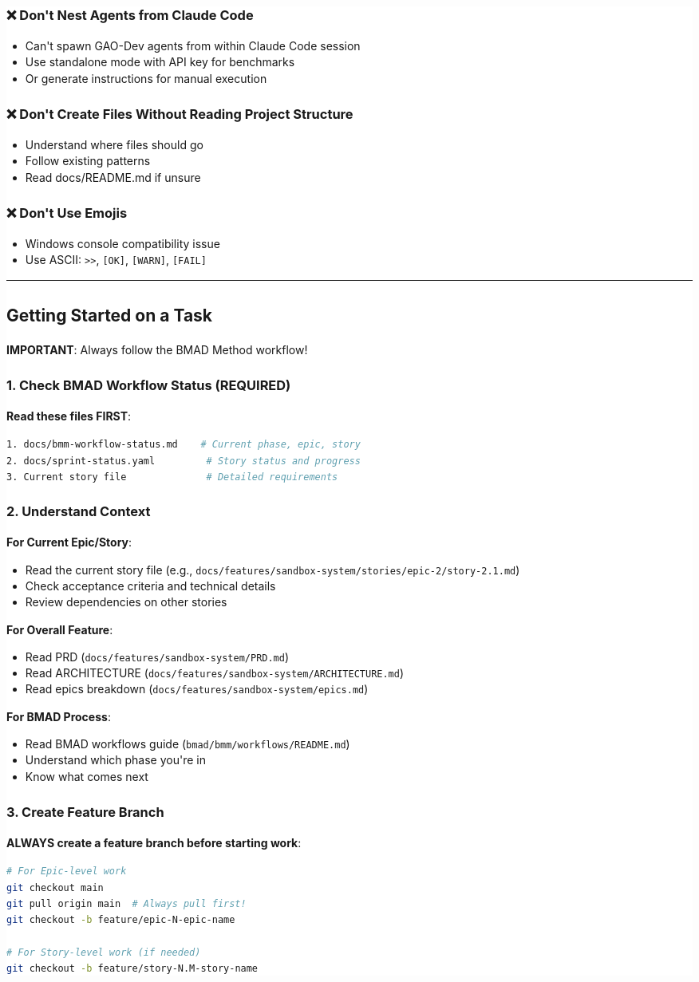 ### ❌ Don't Nest Agents from Claude Code
- Can't spawn GAO-Dev agents from within Claude Code session
- Use standalone mode with API key for benchmarks
- Or generate instructions for manual execution

### ❌ Don't Create Files Without Reading Project Structure
- Understand where files should go
- Follow existing patterns
- Read docs/README.md if unsure

### ❌ Don't Use Emojis
- Windows console compatibility issue
- Use ASCII: `>>`, `[OK]`, `[WARN]`, `[FAIL]`

---

## Getting Started on a Task

**IMPORTANT**: Always follow the BMAD Method workflow!

### 1. Check BMAD Workflow Status (REQUIRED)

**Read these files FIRST**:
```bash
1. docs/bmm-workflow-status.md    # Current phase, epic, story
2. docs/sprint-status.yaml         # Story status and progress
3. Current story file              # Detailed requirements
```

### 2. Understand Context

**For Current Epic/Story**:
- Read the current story file (e.g., `docs/features/sandbox-system/stories/epic-2/story-2.1.md`)
- Check acceptance criteria and technical details
- Review dependencies on other stories

**For Overall Feature**:
- Read PRD (`docs/features/sandbox-system/PRD.md`)
- Read ARCHITECTURE (`docs/features/sandbox-system/ARCHITECTURE.md`)
- Read epics breakdown (`docs/features/sandbox-system/epics.md`)

**For BMAD Process**:
- Read BMAD workflows guide (`bmad/bmm/workflows/README.md`)
- Understand which phase you're in
- Know what comes next

### 3. Create Feature Branch

**ALWAYS create a feature branch before starting work**:

```bash
# For Epic-level work
git checkout main
git pull origin main  # Always pull first!
git checkout -b feature/epic-N-epic-name

# For Story-level work (if needed)
git checkout -b feature/story-N.M-story-name
```
